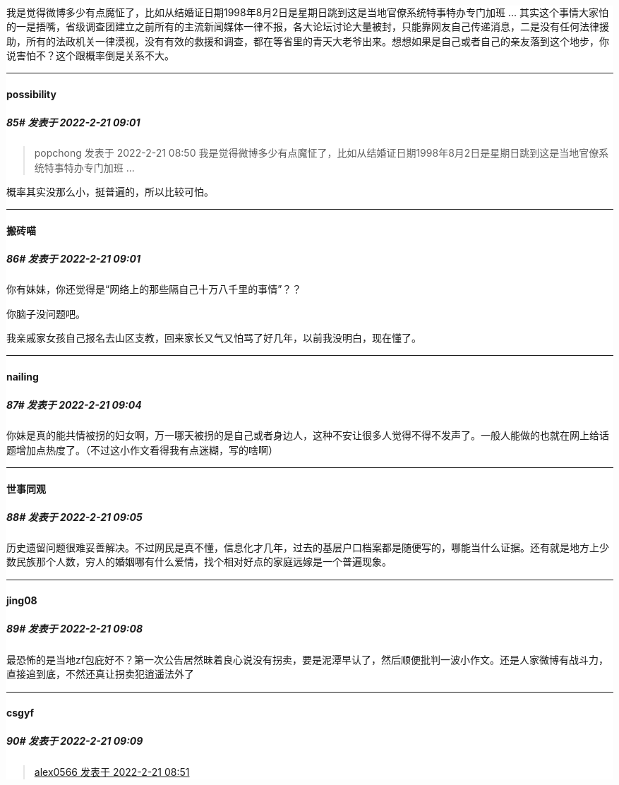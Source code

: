我是觉得微博多少有点魔怔了，比如从结婚证日期1998年8月2日是星期日跳到这是当地官僚系统特事特办专门加班 ...</blockquote>
其实这个事情大家怕的一是捂嘴，省级调查团建立之前所有的主流新闻媒体一律不报，各大论坛讨论大量被封，只能靠网友自己传递消息，二是没有任何法律援助，所有的法政机关一律漠视，没有有效的救援和调查，都在等省里的青天大老爷出来。想想如果是自己或者自己的亲友落到这个地步，你说害怕不？这个跟概率倒是关系不大。

*****

####  possibility  
##### 85#       发表于 2022-2-21 09:01

<blockquote>popchong 发表于 2022-2-21 08:50
我是觉得微博多少有点魔怔了，比如从结婚证日期1998年8月2日是星期日跳到这是当地官僚系统特事特办专门加班 ...</blockquote>
概率其实没那么小，挺普遍的，所以比较可怕。

*****

####  搬砖喵  
##### 86#       发表于 2022-2-21 09:01

你有妹妹，你还觉得是“网络上的那些隔自己十万八千里的事情”？？

你脑子没问题吧。

我亲戚家女孩自己报名去山区支教，回来家长又气又怕骂了好几年，以前我没明白，现在懂了。

*****

####  nailing  
##### 87#       发表于 2022-2-21 09:04

你妹是真的能共情被拐的妇女啊，万一哪天被拐的是自己或者身边人，这种不安让很多人觉得不得不发声了。一般人能做的也就在网上给话题增加点热度了。（不过这小作文看得我有点迷糊，写的啥啊）

*****

####  世事同观  
##### 88#       发表于 2022-2-21 09:05

历史遗留问题很难妥善解决。不过网民是真不懂，信息化才几年，过去的基层户口档案都是随便写的，哪能当什么证据。还有就是地方上少数民族那个人数，穷人的婚姻哪有什么爱情，找个相对好点的家庭远嫁是一个普遍现象。



*****

####  jing08  
##### 89#       发表于 2022-2-21 09:08

最恐怖的是当地zf包庇好不？第一次公告居然昧着良心说没有拐卖，要是泥潭早认了，然后顺便批判一波小作文。还是人家微博有战斗力，直接追到底，不然还真让拐卖犯逍遥法外了

*****

####  csgyf  
##### 90#       发表于 2022-2-21 09:09

<blockquote><a href="httphttps://bbs.saraba1st.com/2b/forum.php?mod=redirect&amp;goto=findpost&amp;pid=54773152&amp;ptid=2053724" target="_blank">alex0566 发表于 2022-2-21 08:51</a>
